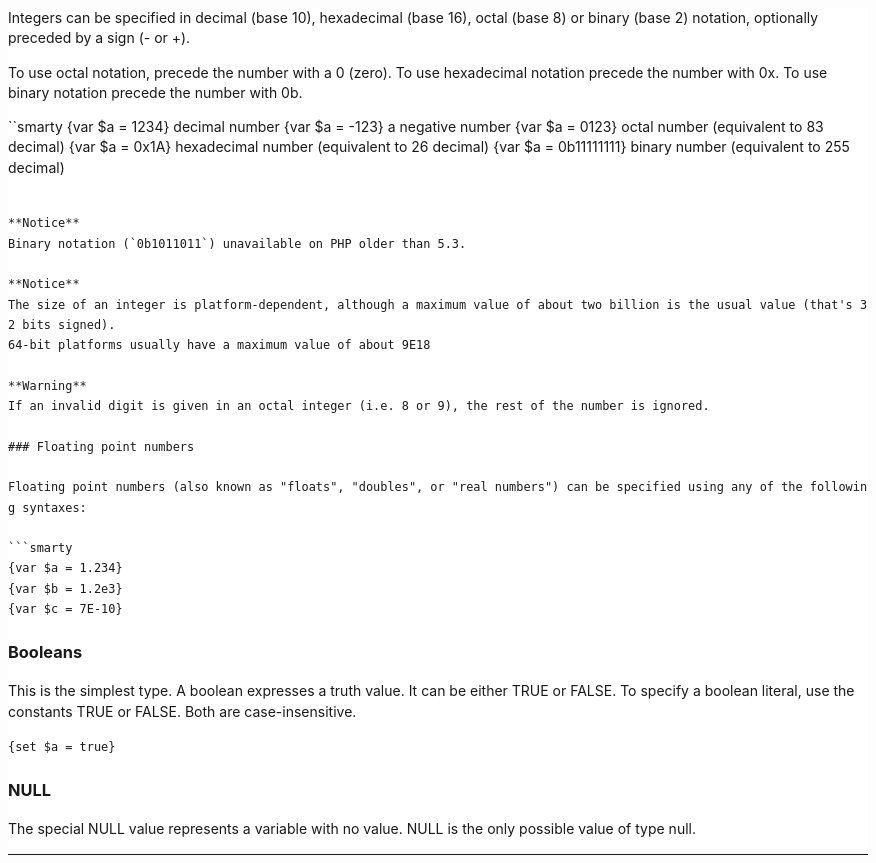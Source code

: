 Integers can be specified in decimal (base 10), hexadecimal (base 16), octal (base 8) or binary (base 2) notation, optionally preceded by a sign (- or +).

To use octal notation, precede the number with a 0 (zero). 
To use hexadecimal notation precede the number with 0x. 
To use binary notation precede the number with 0b.

``smarty
{var $a = 1234}  decimal number
{var $a = -123}  a negative number
{var $a = 0123}  octal number (equivalent to 83 decimal)
{var $a = 0x1A}  hexadecimal number (equivalent to 26 decimal)
{var $a = 0b11111111}  binary number (equivalent to 255 decimal)
```

**Notice**
Binary notation (`0b1011011`) unavailable on PHP older than 5.3.

**Notice**
The size of an integer is platform-dependent, although a maximum value of about two billion is the usual value (that's 32 bits signed). 
64-bit platforms usually have a maximum value of about 9E18

**Warning** 
If an invalid digit is given in an octal integer (i.e. 8 or 9), the rest of the number is ignored.

### Floating point numbers

Floating point numbers (also known as "floats", "doubles", or "real numbers") can be specified using any of the following syntaxes:

```smarty
{var $a = 1.234}
{var $b = 1.2e3}
{var $c = 7E-10}
```

### Booleans

This is the simplest type. A boolean expresses a truth value. It can be either TRUE or FALSE.
To specify a boolean literal, use the constants TRUE or FALSE. Both are case-insensitive.


```smarty
{set $a = true}
```

### NULL

The special NULL value represents a variable with no value. NULL is the only possible value of type null.

------

